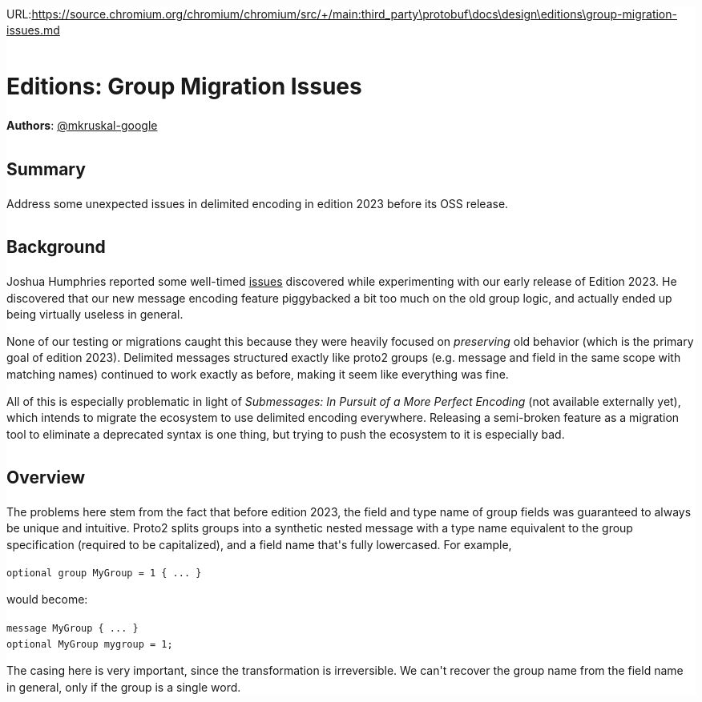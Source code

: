 URL:https://source.chromium.org/chromium/chromium/src/+/main:third_party\protobuf\docs\design\editions\group-migration-issues.md
# Editions: Group Migration Issues

**Authors**: [@mkruskal-google](https://github.com/mkruskal-google)

## Summary

Address some unexpected issues in delimited encoding in edition 2023 before its
OSS release.

## Background

Joshua Humphries reported some well-timed
[issues](https://github.com/protocolbuffers/protobuf/issues/16239) discovered
while experimenting with our early release of Edition 2023. He discovered that
our new message encoding feature piggybacked a bit too much on the old group
logic, and actually ended up being virtually useless in general.

None of our testing or migrations caught this because they were heavily focused
on *preserving* old behavior (which is the primary goal of edition 2023).
Delimited messages structured exactly like proto2 groups (e.g. message and field
in the same scope with matching names) continued to work exactly as before,
making it seem like everything was fine.

All of this is especially problematic in light of *Submessages: In Pursuit of a
More Perfect Encoding* (not available externally yet), which intends to migrate the
ecosystem to use delimited encoding everywhere. Releasing a semi-broken feature
as a migration tool to eliminate a deprecated syntax is one thing, but trying to
push the ecosystem to it is especially bad.

## Overview

The problems here stem from the fact that before edition 2023, the field and
type name of group fields was guaranteed to always be unique and intuitive.
Proto2 splits groups into a synthetic nested message with a type name equivalent
to the group specification (required to be capitalized), and a field name that's
fully lowercased. For example,

```
optional group MyGroup = 1 { ... }
```

would become:

```
message MyGroup { ... }
optional MyGroup mygroup = 1;
```

The casing here is very important, since the transformation is irreversible. We
can't recover the group name from the field name in general, only if the group
is a single word.
